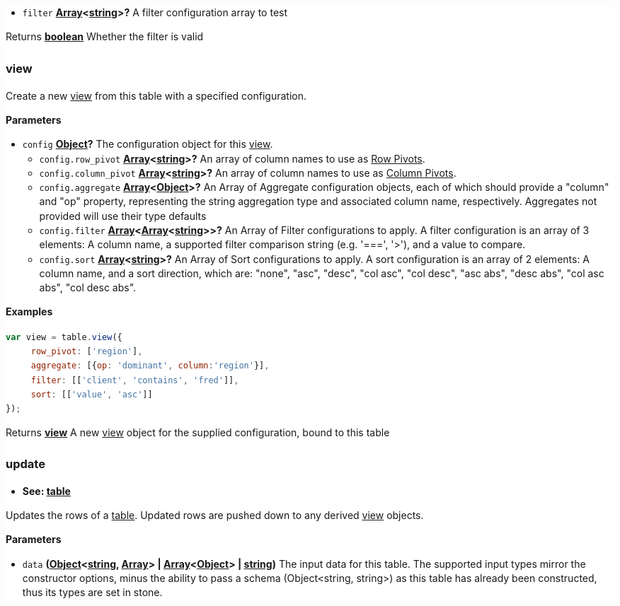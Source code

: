 -   `filter` **[Array][39]&lt;[string][41]>?** A filter configuration array to test

Returns **[boolean][47]** Whether the filter is valid

### view

Create a new [view][2] from this table with a specified
configuration.

**Parameters**

-   `config` **[Object][37]?** The configuration object for this [view][2].
    -   `config.row_pivot` **[Array][39]&lt;[string][41]>?** An array of column names
        to use as [Row Pivots][48].
    -   `config.column_pivot` **[Array][39]&lt;[string][41]>?** An array of column names
        to use as [Column Pivots][49].
    -   `config.aggregate` **[Array][39]&lt;[Object][37]>?** An Array of Aggregate configuration objects,
        each of which should provide a "column" and "op" property, representing the string
        aggregation type and associated column name, respectively.  Aggregates not provided
        will use their type defaults
    -   `config.filter` **[Array][39]&lt;[Array][39]&lt;[string][41]>>?** An Array of Filter configurations to
        apply.  A filter configuration is an array of 3 elements:  A column name,
        a supported filter comparison string (e.g. '===', '>'), and a value to compare.
    -   `config.sort` **[Array][39]&lt;[string][41]>?** An Array of Sort configurations to apply.
        A sort configuration is an array of 2 elements: A column name, and a sort direction,
        which are: "none", "asc", "desc", "col asc", "col desc", "asc abs", "desc abs", "col asc abs", "col desc abs".

**Examples**

```javascript
var view = table.view({
     row_pivot: ['region'],
     aggregate: [{op: 'dominant', column:'region'}],
     filter: [['client', 'contains', 'fred']],
     sort: [['value', 'asc']]
});
```

Returns **[view][50]** A new [view][2] object for the supplied configuration,
bound to this table

### update

-   **See: [table][18]**

Updates the rows of a [table][18]. Updated rows are pushed down to any
derived [view][2] objects.

**Parameters**

-   `data` **([Object][37]&lt;[string][41], [Array][39]> | [Array][39]&lt;[Object][37]> | [string][41])** The input data
    for this table.  The supported input types mirror the constructor options, minus
    the ability to pass a schema (Object&lt;string, string>) as this table has
    already been constructed, thus its types are set in stone.


[1]: #make_table
[2]: #view
[3]: #delete
[4]: #schema
[5]: #to_columns
[6]: #to_json
[7]: #to_csv
[8]: #col_to_js_typed_array
[9]: #to_arrow
[10]: #num_rows
[11]: #num_columns
[12]: #get_row_expanded
[13]: #expand
[14]: #collapse
[15]: #set_depth
[16]: #on_update
[17]: #on_delete
[18]: #table
[19]: #clear
[20]: #replace
[21]: #delete-1
[22]: #on_delete-1
[23]: #size
[24]: #schema-1
[25]: #computed_schema
[26]: #is_valid_filter
[27]: #view-1
[28]: #update
[29]: #remove
[30]: #add_computed
[31]: #columns
[32]: #column_metadata
[33]: #table-1
[34]: #viewdelete
[35]: #tableview
[36]: https://developer.mozilla.org/docs/Web/JavaScript/Reference/Global_Objects/Promise
[37]: https://developer.mozilla.org/docs/Web/JavaScript/Reference/Global_Objects/Object
[38]: https://developer.mozilla.org/docs/Web/JavaScript/Reference/Global_Objects/Number
[39]: https://developer.mozilla.org/docs/Web/JavaScript/Reference/Global_Objects/Array
[40]: https://www.papaparse.com/docs#json-to-csv
[41]: https://developer.mozilla.org/docs/Web/JavaScript/Reference/Global_Objects/String
[42]: https://developer.mozilla.org/docs/Web/JavaScript/Reference/Global_Objects/TypedArray
[43]: https://developer.mozilla.org/docs/Web/JavaScript/Reference/Statements/function
[44]: #viewto_json
[45]: https://developer.mozilla.org/docs/Web/JavaScript
[46]: table#to_json
[47]: https://developer.mozilla.org/docs/Web/JavaScript/Reference/Global_Objects/Boolean
[48]: https://en.wikipedia.org/wiki/Pivot_table#Row_labels
[49]: https://en.wikipedia.org/wiki/Pivot_table#Column_labels
[50]: #view
[51]: #table